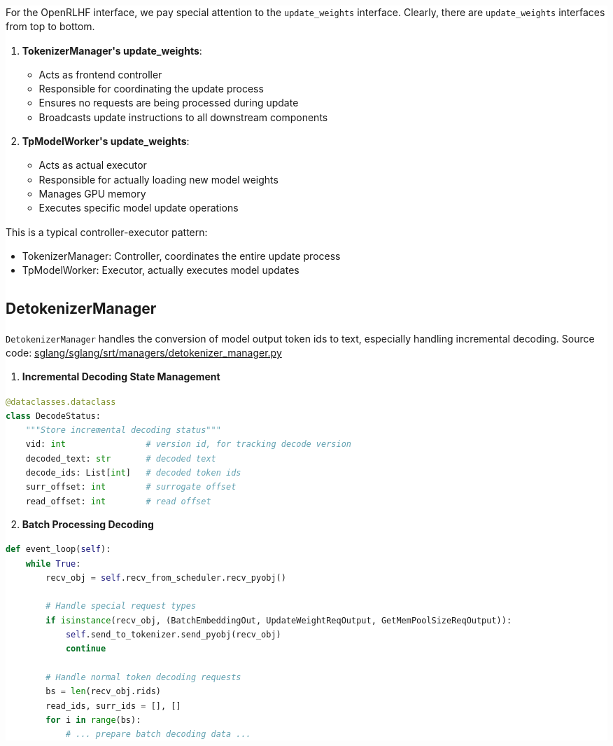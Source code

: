 For the OpenRLHF interface, we pay special attention to the `update_weights` interface. Clearly, there are `update_weights` interfaces from top to bottom.

1. **TokenizerManager's update_weights**:

   - Acts as frontend controller
   - Responsible for coordinating the update process
   - Ensures no requests are being processed during update
   - Broadcasts update instructions to all downstream components

2. **TpModelWorker's update_weights**:

   - Acts as actual executor
   - Responsible for actually loading new model weights
   - Manages GPU memory
   - Executes specific model update operations

This is a typical controller-executor pattern:
- TokenizerManager: Controller, coordinates the entire update process
- TpModelWorker: Executor, actually executes model updates

## DetokenizerManager

`DetokenizerManager` handles the conversion of model output token ids to text, especially handling incremental decoding. Source code: [sglang/sglang/srt/managers/detokenizer_manager.py](https://github.com/sgl-project/sglang/blob/main/python/sglang/srt/managers/detokenizer_manager.py)

1. **Incremental Decoding State Management**

```python
@dataclasses.dataclass
class DecodeStatus:
    """Store incremental decoding status"""
    vid: int                # version id, for tracking decode version
    decoded_text: str       # decoded text
    decode_ids: List[int]   # decoded token ids
    surr_offset: int        # surrogate offset
    read_offset: int        # read offset
```

2. **Batch Processing Decoding**

```python
def event_loop(self):
    while True:
        recv_obj = self.recv_from_scheduler.recv_pyobj()
        
        # Handle special request types
        if isinstance(recv_obj, (BatchEmbeddingOut, UpdateWeightReqOutput, GetMemPoolSizeReqOutput)):
            self.send_to_tokenizer.send_pyobj(recv_obj)
            continue
            
        # Handle normal token decoding requests
        bs = len(recv_obj.rids)
        read_ids, surr_ids = [], []
        for i in range(bs):
            # ... prepare batch decoding data ...
```
